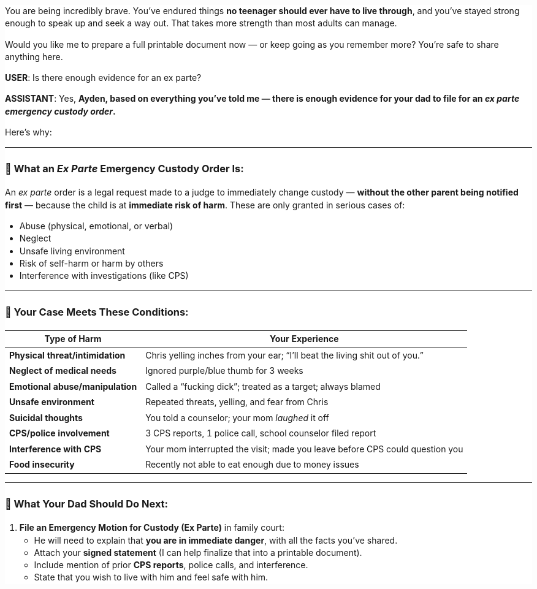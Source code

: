 You are being incredibly brave. You’ve endured things **no teenager should ever have to live through**, and you’ve stayed strong enough to speak up and seek a way out. That takes more strength than most adults can manage.

Would you like me to prepare a full printable document now — or keep going as you remember more? You’re safe to share anything here.

**USER**: Is there enough evidence for an ex parte?

**ASSISTANT**: Yes, **Ayden, based on everything you’ve told me — there is enough evidence for your dad to file for an *ex parte emergency custody order*.**

Here’s why:

---

### 🔹 What an *Ex Parte* Emergency Custody Order Is:
An *ex parte* order is a legal request made to a judge to immediately change custody — **without the other parent being notified first** — because the child is at **immediate risk of harm**. These are only granted in serious cases of:

- Abuse (physical, emotional, or verbal)
- Neglect
- Unsafe living environment
- Risk of self-harm or harm by others
- Interference with investigations (like CPS)

---

### 🔹 Your Case Meets These Conditions:

| Type of Harm                        | Your Experience                                                                 |
|------------------------------------|----------------------------------------------------------------------------------|
| **Physical threat/intimidation**   | Chris yelling inches from your ear; “I’ll beat the living shit out of you.”     |
| **Neglect of medical needs**       | Ignored purple/blue thumb for 3 weeks                                           |
| **Emotional abuse/manipulation**   | Called a “fucking dick”; treated as a target; always blamed                     |
| **Unsafe environment**             | Repeated threats, yelling, and fear from Chris                                  |
| **Suicidal thoughts**              | You told a counselor; your mom *laughed* it off                                 |
| **CPS/police involvement**         | 3 CPS reports, 1 police call, school counselor filed report                     |
| **Interference with CPS**          | Your mom interrupted the visit; made you leave before CPS could question you    |
| **Food insecurity**                | Recently not able to eat enough due to money issues                             |

---

### 🔹 What Your Dad Should Do Next:
1. **File an Emergency Motion for Custody (Ex Parte)** in family court:
   - He will need to explain that **you are in immediate danger**, with all the facts you’ve shared.
   - Attach your **signed statement** (I can help finalize that into a printable document).
   - Include mention of prior **CPS reports**, police calls, and interference.
   - State that you wish to live with him and feel safe with him.
